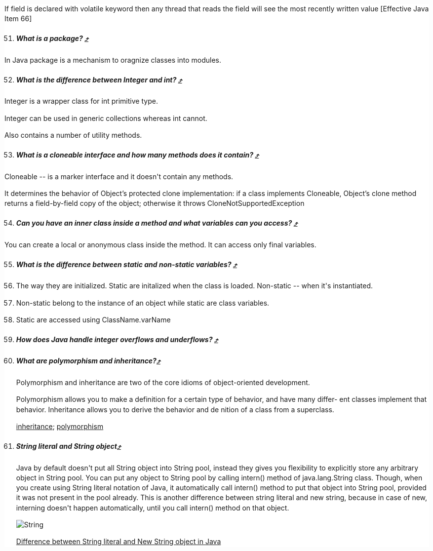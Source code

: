   If field is declared with volatile keyword then any thread that reads the field will see the most recently written value [Effective Java Item 66]

51. ##### What is a package? [&#10548;](#java-basics)
  In Java package is a mechanism to oragnize classes into modules.

52. ##### What is the difference between Integer and int? [&#10548;](#java-basics)
  Integer is a wrapper class for int primitive type.

  Integer can be used in generic collections whereas int cannot.

  Also contains a number of utility methods.

53. ##### What is a cloneable interface and how many methods does it contain? [&#10548;](#java-basics)
  Cloneable -- is a marker interface and it doesn't contain any methods.

  It determines the behavior of Object’s protected clone implementation: if a class implements Cloneable, Object’s clone method returns a field-by-field copy of the object; otherwise it throws CloneNotSupportedException

54. ##### Can you have an inner class inside a method and what variables can you access? [&#10548;](#java-basics)
  You can create a local or anonymous class inside the method. It can access only final variables.

55. ##### What is the difference between static and non-static variables? [&#10548;](#java-basics)
  1. The way they are initialized. Static are initalized when the class is loaded. Non-static -- when it's instantiated.

  2. Non-static belong to the instance of an object while static are class variables.

  3. Static are accessed using ClassName.varName

56. ##### How does Java handle integer overflows and underflows? [&#10548;](#java-basics)

1. ##### What are polymorphism and inheritance?[&#10548;](#java-basics)
	Polymorphism and inheritance are two of the core idioms of object-oriented development.
	
	Polymorphism allows you to make a definition for a certain type of behavior, and have many differ- ent classes implement that behavior. Inheritance allows you to derive the behavior and de nition of a class from a superclass.
	
	[inheritance](https://sonnyit.github.io/java/java-object-oriented/joo-java-inheritance/);
	[polymorphism](https://sonnyit.github.io/java/java-object-oriented/joo-java-polymorphism/)

1. ##### String literal and String object[&#10548;](#java-basics)
	Java by default doesn't put all String object into String pool, instead they gives you flexibility to explicitly store any arbitrary object in String pool. You can put any object to String pool by calling intern() method of java.lang.String class. Though, when you create using String literal notation of Java, it automatically call intern() method to put that object into String pool, provided it was not present in the pool already. This is another difference between string literal and new string, because in case of new, interning doesn't happen automatically, until you call intern() method on that object.

	![String](http://1.bp.blogspot.com/-s7Y6Qf5JyrI/U-DVyWt0ABI/AAAAAAAABvE/Sw-Myrm_j_o/s1600/String+literal+vs+String+Object+in+Java.png)
	
	[Difference between String literal and New String object in Java](http://www.java67.com/2014/08/difference-between-string-literal-and-new-String-object-Java.html)
